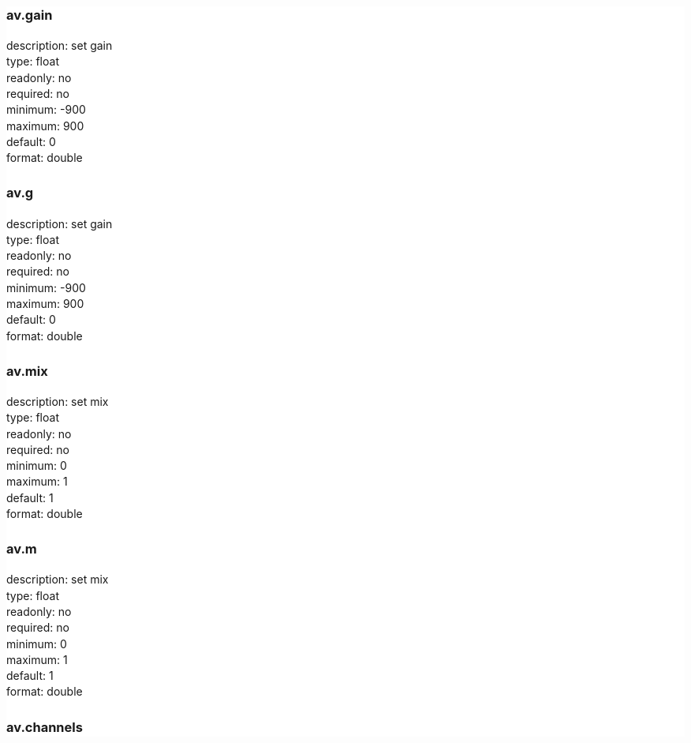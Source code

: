 ### av.gain

  
description:
set gain  
type: float  
readonly: no  
required: no  
minimum: -900  
maximum: 900  
default: 0  
format: double  

### av.g

  
description:
set gain  
type: float  
readonly: no  
required: no  
minimum: -900  
maximum: 900  
default: 0  
format: double  

### av.mix

  
description:
set mix  
type: float  
readonly: no  
required: no  
minimum: 0  
maximum: 1  
default: 1  
format: double  

### av.m

  
description:
set mix  
type: float  
readonly: no  
required: no  
minimum: 0  
maximum: 1  
default: 1  
format: double  

### av.channels
